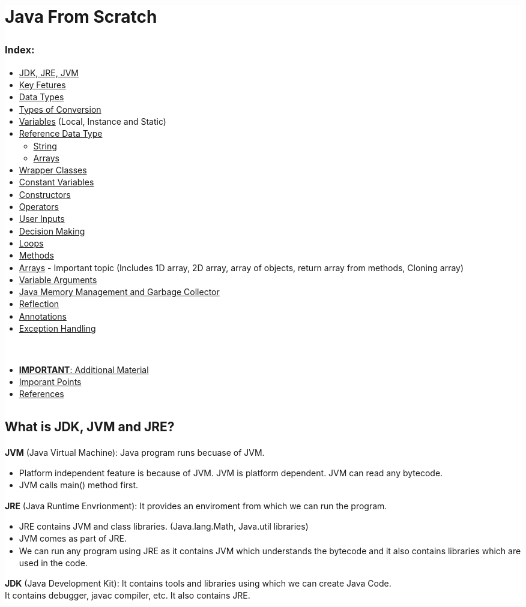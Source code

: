 # Java From Scratch

### Index:

- [JDK, JRE, JVM](#what-is-jdk-jvm-and-jre)
- [Key Fetures](#key-features-of-java)
- [Data Types](#data-types)
- [Types of Conversion](#types-of-conversion)
- [Variables](#variables) (Local, Instance and Static)
- [Reference Data Type](#reference-data-types)
    - [String](#string)
    - [Arrays](#arrays)
- [Wrapper Classes](#wrapper-classes)
- [Constant Variables](#constant-variables)
- [Constructors](#constructors)
- [Operators](#operators)
- [User Inputs](#user-inputs)
- [Decision Making](#decision-making)
- [Loops](#loops)
- [Methods](#methods)
- [Arrays](#arrays) - Important topic (Includes 1D array, 2D array, array of objects, return array from methods, Cloning array)
- [Variable Arguments](#variable-arguments-varargs-in-java)
- [Java Memory Management and Garbage Collector](#java-memory-management-and-garbage-collector)
- [Reflection](#reflection)
- [Annotations](#annotations)
- [Exception Handling](#exception-handling)

<br />

- [**IMPORTANT**: Additional Material](#miscellaneous-material)
- [Imporant Points](#important-points)
- [References](#references)

## What is JDK, JVM and JRE?

**JVM** (Java Virtual Machine): Java program runs becuase of JVM. 
- Platform independent feature is because of JVM. JVM is platform dependent. JVM can read any bytecode.
- JVM calls main() method first.

**JRE** (Java Runtime Envrionment): It provides an enviroment from which we can run the program. <br />
- JRE contains JVM and class libraries. (Java.lang.Math, Java.util libraries)
- JVM comes as part of JRE. 
- We can run any program using JRE as it contains JVM which understands the bytecode and it also contains libraries which are used in the code.

**JDK** (Java Development Kit): It contains tools and libraries using which we can create Java Code. <br />
It contains debugger, javac compiler, etc. It also contains JRE.
